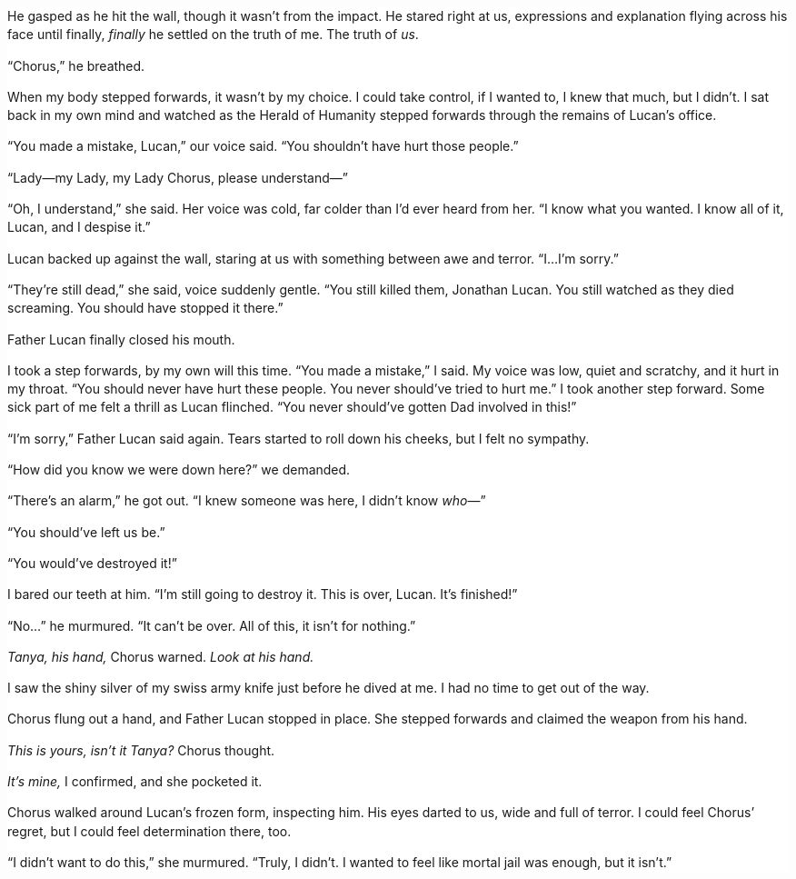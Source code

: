 He gasped as he hit the wall, though it wasn’t from the impact. He stared right at us, expressions and explanation flying across his face until finally, *finally* he settled on the truth of me. The truth of *us*.

“Chorus,” he breathed.

When my body stepped forwards, it wasn’t by my choice. I could take control, if I wanted to, I knew that much, but I didn’t. I sat back in my own mind and watched as the Herald of Humanity stepped forwards through the remains of Lucan’s office.

“You made a mistake, Lucan,” our voice said. “You shouldn’t have hurt those people.”

“Lady—my Lady, my Lady Chorus, please understand—”

“Oh, I understand,” she said. Her voice was cold, far colder than I’d ever heard from her. “I know what you wanted. I know all of it, Lucan, and I despise it.”

Lucan backed up against the wall, staring at us with something between awe and terror. “I…I’m sorry.”

“They’re still dead,” she said, voice suddenly gentle. “You still killed them, Jonathan Lucan. You still watched as they died screaming. You should have stopped it there.”

Father Lucan finally closed his mouth.

I took a step forwards, by my own will this time. “You made a mistake,” I said. My voice was low, quiet and scratchy, and it hurt in my throat. “You should never have hurt these people. You never should’ve tried to hurt me.” I took another step forward. Some sick part of me felt a thrill as Lucan flinched. “You never should’ve gotten Dad involved in this!”

“I’m sorry,” Father Lucan said again. Tears started to roll down his cheeks, but I felt no sympathy.

“How did you know we were down here?” we demanded.

“There’s an alarm,” he got out. “I knew someone was here, I didn’t know *who*—”

“You should’ve left us be.”

“You would’ve destroyed it!”

I bared our teeth at him. “I’m still going to destroy it. This is over, Lucan. It’s finished!”

“No…” he murmured. “It can’t be over. All of this, it isn’t for nothing.”

*Tanya, his hand,* Chorus warned. *Look at his hand.*

I saw the shiny silver of my swiss army knife just before he dived at me. I had no time to get out of the way.

Chorus flung out a hand, and Father Lucan stopped in place. She stepped forwards and claimed the weapon from his hand.

*This is yours, isn’t it Tanya?* Chorus thought.

*It’s mine,* I confirmed, and she pocketed it.

Chorus walked around Lucan’s frozen form, inspecting him. His eyes darted to us, wide and full of terror. I could feel Chorus’ regret, but I could feel determination there, too.

“I didn’t want to do this,” she murmured. “Truly, I didn’t. I wanted to feel like mortal jail was enough, but it isn’t.”
